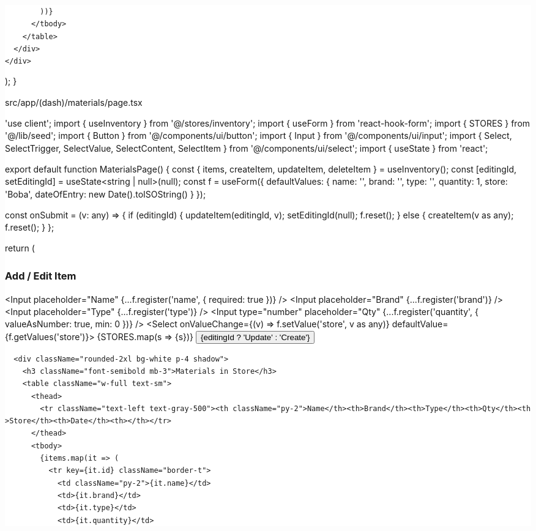             ))}
          </tbody>
        </table>
      </div>
    </div>
  );
}

src/app/(dash)/materials/page.tsx

'use client';
import { useInventory } from '@/stores/inventory';
import { useForm } from 'react-hook-form';
import { STORES } from '@/lib/seed';
import { Button } from '@/components/ui/button';
import { Input } from '@/components/ui/input';
import { Select, SelectTrigger, SelectValue, SelectContent, SelectItem } from '@/components/ui/select';
import { useState } from 'react';

export default function MaterialsPage() {
  const { items, createItem, updateItem, deleteItem } = useInventory();
  const [editingId, setEditingId] = useState<string | null>(null);
  const f = useForm({ defaultValues: { name: '', brand: '', type: '', quantity: 1, store: 'Boba', dateOfEntry: new Date().toISOString() } });

  const onSubmit = (v: any) => {
    if (editingId) {
      updateItem(editingId, v); setEditingId(null); f.reset();
    } else {
      createItem(v as any); f.reset();
    }
  };

  return (
    <div className="space-y-6">
      <div className="rounded-2xl bg-white p-4 shadow">
        <h3 className="font-semibold mb-3">Add / Edit Item</h3>
        <form onSubmit={f.handleSubmit(onSubmit)} className="grid md:grid-cols-6 gap-3">
          <Input placeholder="Name" {...f.register('name', { required: true })} />
          <Input placeholder="Brand" {...f.register('brand')} />
          <Input placeholder="Type" {...f.register('type')} />
          <Input type="number" placeholder="Qty" {...f.register('quantity', { valueAsNumber: true, min: 0 })} />
          <Select onValueChange={(v) => f.setValue('store', v as any)} defaultValue={f.getValues('store')}>
            <SelectTrigger><SelectValue placeholder="Store" /></SelectTrigger>
            <SelectContent>{STORES.map(s => <SelectItem key={s} value={s}>{s}</SelectItem>)}</SelectContent>
          </Select>
          <Button type="submit" className="md:col-span-1">{editingId ? 'Update' : 'Create'}</Button>
        </form>
      </div>

      <div className="rounded-2xl bg-white p-4 shadow">
        <h3 className="font-semibold mb-3">Materials in Store</h3>
        <table className="w-full text-sm">
          <thead>
            <tr className="text-left text-gray-500"><th className="py-2">Name</th><th>Brand</th><th>Type</th><th>Qty</th><th>Store</th><th>Date</th><th></th></tr>
          </thead>
          <tbody>
            {items.map(it => (
              <tr key={it.id} className="border-t">
                <td className="py-2">{it.name}</td>
                <td>{it.brand}</td>
                <td>{it.type}</td>
                <td>{it.quantity}</td>